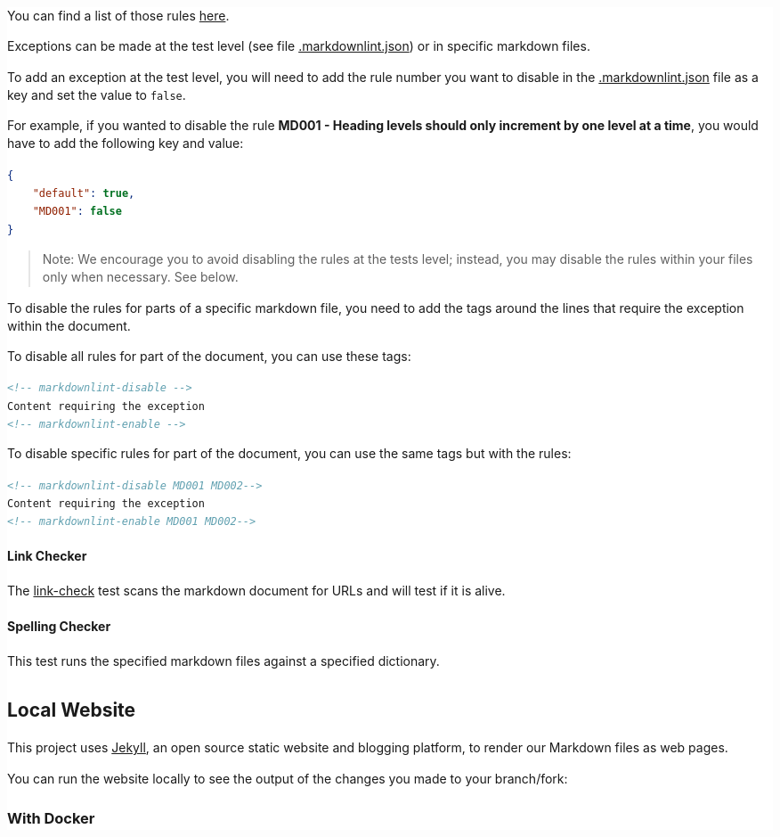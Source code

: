 You can find a list of those rules [here](https://github.com/DavidAnson/markdownlint/blob/main/doc/Rules.md).

Exceptions can be made at the test level (see file [.markdownlint.json](.markdownlint.json)) or in specific markdown files.

To add an exception at the test level, you will need to add the rule number you want to disable in the [.markdownlint.json](.markdownlint.json) file as a key and set the value to `false`.

For example, if you wanted to disable the rule **MD001 - Heading levels should only increment by one level at a time**, you would have to add the following key and value:

```json
{
    "default": true,
    "MD001": false
}
```

>Note: We encourage you to avoid disabling the rules at the tests level; instead, you may disable the rules within your files only when necessary. See below.

To disable the rules for parts of a specific markdown file, you need to add the tags around the lines that require the exception within the document.

To disable all rules for part of the document, you can use these tags:

```html
<!-- markdownlint-disable -->
Content requiring the exception
<!-- markdownlint-enable -->
```


To disable specific rules for part of the document, you can use the same tags but with the rules:

```html
<!-- markdownlint-disable MD001 MD002-->
Content requiring the exception
<!-- markdownlint-enable MD001 MD002-->
```

#### Link Checker

The [link-check](https://github.com/tcort/link-check) test scans the markdown document for URLs and will test if it is alive.

#### Spelling Checker

This test runs the specified markdown files against a specified dictionary.

## Local Website

This project uses [Jekyll](https://jekyllrb.com/), an open source static website and blogging platform, to render our Markdown files as web pages.

You can run the website locally to see the output of the changes you made to your branch/fork:

### With Docker
